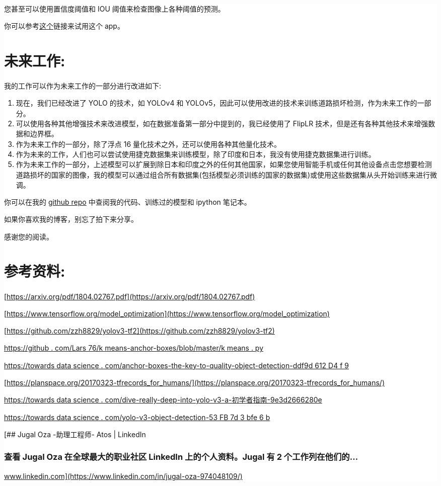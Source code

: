您甚至可以使用置信度阈值和 IOU 阈值来检查图像上各种阈值的预测。

你可以参考[这个](https://share.streamlit.io/jugaloza/road_damage_detection_streamlit/main/app.py)链接来试用这个 app。

# **未来工作:**

我的工作可以作为未来工作的一部分进行改进如下:

1.  现在，我们已经改进了 YOLO 的技术，如 YOLOv4 和 YOLOv5，因此可以使用改进的技术来训练道路损坏检测，作为未来工作的一部分。
2.  可以使用各种其他增强技术来改进模型，如在数据准备第一部分中提到的，我已经使用了 FlipLR 技术，但是还有各种其他技术来增强数据和边界框。
3.  作为未来工作的一部分，除了浮点 16 量化技术之外，还可以使用各种其他量化技术。
4.  作为未来的工作，人们也可以尝试使用捷克数据集来训练模型，除了印度和日本，我没有使用捷克数据集进行训练。
5.  作为未来工作的一部分，上述模型可以扩展到除日本和印度之外的任何其他国家，如果您使用智能手机或任何其他设备点击您想要检测道路损坏的国家的图像，我的模型可以通过组合所有数据集(包括模型必须训练的国家的数据集)或使用这些数据集从头开始训练来进行微调。

你可以在我的 [github repo](https://github.com/jugaloza/Road_Damage_Detection_Using_YOLOV3) 中查阅我的代码、训练过的模型和 ipython 笔记本。

如果你喜欢我的博客，别忘了拍下来分享。

感谢您的阅读。

# 参考资料:

[https://arxiv.org/pdf/1804.02767.pdf](https://arxiv.org/pdf/1804.02767.pdf)

[https://www.tensorflow.org/model_optimization](https://www.tensorflow.org/model_optimization)

[https://github.com/zzh8829/yolov3-tf2](https://github.com/zzh8829/yolov3-tf2)

[https://github . com/Lars 76/k means-anchor-boxes/blob/master/k means . py](https://github.com/lars76/kmeans-anchor-boxes/blob/master/kmeans.py)

[https://towards data science . com/anchor-boxes-the-key-to-quality-object-detection-ddf9d 612 D4 f 9](https://towardsdatascience.com/anchor-boxes-the-key-to-quality-object-detection-ddf9d612d4f9)

[https://planspace.org/20170323-tfrecords_for_humans/](https://planspace.org/20170323-tfrecords_for_humans/)

[https://towards data science . com/dive-really-deep-into-yolo-v3-a-初学者指南-9e3d2666280e](https://towardsdatascience.com/dive-really-deep-into-yolo-v3-a-beginners-guide-9e3d2666280e)

[https://towards data science . com/yolo-v3-object-detection-53 FB 7d 3 bfe 6 b](https://towardsdatascience.com/yolo-v3-object-detection-53fb7d3bfe6b)

[](https://www.linkedin.com/in/jugal-oza-974048109/) [## Jugal Oza -助理工程师- Atos | LinkedIn

### 查看 Jugal Oza 在全球最大的职业社区 LinkedIn 上的个人资料。Jugal 有 2 个工作列在他们的…

www.linkedin.com](https://www.linkedin.com/in/jugal-oza-974048109/)